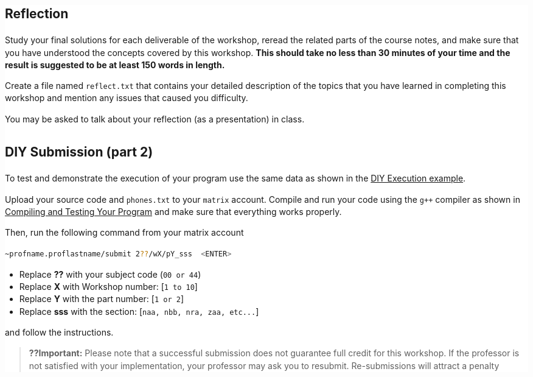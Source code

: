 ## Reflection

Study your final solutions for each deliverable of the workshop, reread the related parts of the course notes, and make sure that you have understood the concepts covered by this workshop.  **This should take no less than 30 minutes of your time and the result is suggested to be at least 150 words in length.**

Create a file named `reflect.txt` that contains your detailed description of the topics that you have learned in completing this workshop and mention any issues that caused you difficulty.

You may be asked to talk about your reflection (as a presentation) in class.

## DIY Submission (part 2)

To test and demonstrate the execution of your program use the same data as shown in the [DIY Execution example](#diy-execution-example-existing-data-file).

Upload your source code and `phones.txt` to your `matrix` account. Compile and run your code using the `g++` compiler as shown in [Compiling and Testing Your Program](#compiling-and-testing-your-program) and make sure that everything works properly.

Then, run the following command from your matrix account

```bash
~profname.proflastname/submit 2??/wX/pY_sss  <ENTER>
```
- Replace **??** with your subject code (`00 or 44`)
- Replace **X** with Workshop number: [`1 to 10`]
- Replace **Y** with the part number: [`1 or 2`]
- Replace **sss** with the section: [`naa, nbb, nra, zaa, etc...`]

and follow the instructions.


> **??Important:** Please note that a successful submission does not guarantee full credit for this workshop. If the professor is not satisfied with your implementation, your professor may ask you to resubmit. Re-submissions will attract a penalty

